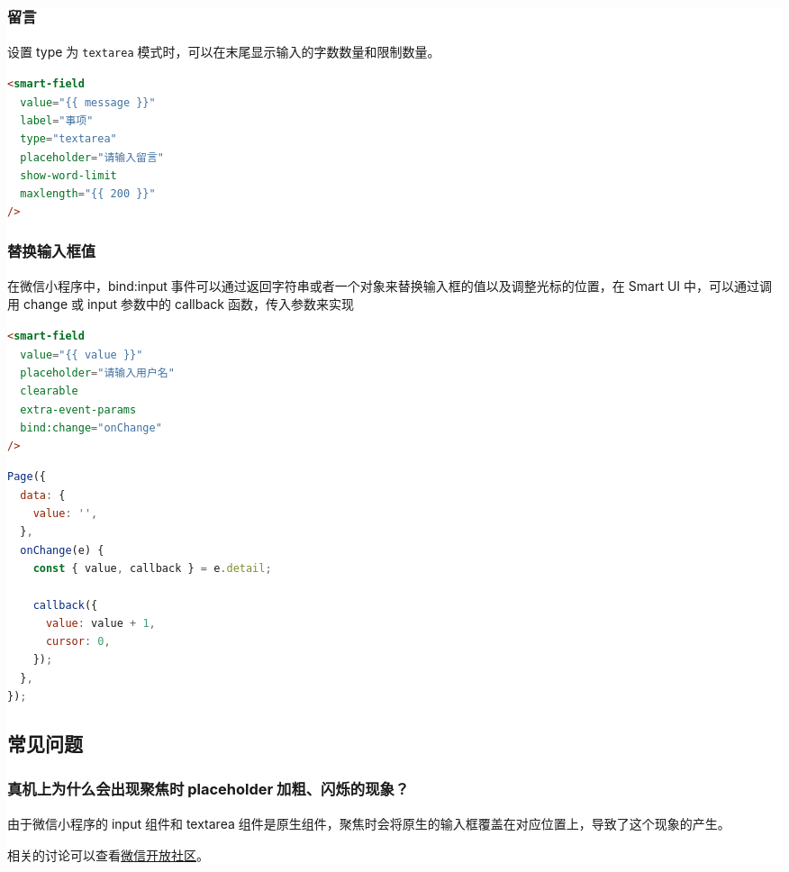 ### 留言

设置 type 为 `textarea` 模式时，可以在末尾显示输入的字数数量和限制数量。

```html
<smart-field
  value="{{ message }}"
  label="事项"
  type="textarea"
  placeholder="请输入留言"
  show-word-limit
  maxlength="{{ 200 }}"
/>
```

### 替换输入框值

在微信小程序中，bind:input 事件可以通过返回字符串或者一个对象来替换输入框的值以及调整光标的位置，在 Smart UI 中，可以通过调用 change 或 input 参数中的 callback 函数，传入参数来实现

```html
<smart-field
  value="{{ value }}"
  placeholder="请输入用户名"
  clearable
  extra-event-params
  bind:change="onChange"
/>
```

```js
Page({
  data: {
    value: '',
  },
  onChange(e) {
    const { value, callback } = e.detail;

    callback({
      value: value + 1,
      cursor: 0,
    });
  },
});
```

## 常见问题

### 真机上为什么会出现聚焦时 placeholder 加粗、闪烁的现象？

由于微信小程序的 input 组件和 textarea 组件是原生组件，聚焦时会将原生的输入框覆盖在对应位置上，导致了这个现象的产生。

相关的讨论可以查看[微信开放社区](https://developers.weixin.qq.com/community/search?query=placeholder%20%E9%97%AA%E7%83%81%20%E5%8A%A0%E7%B2%97)。

